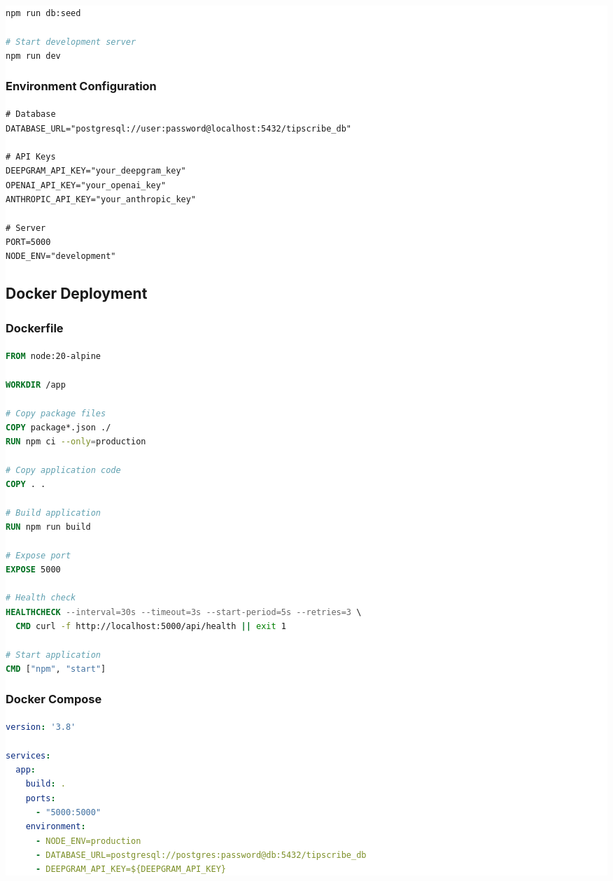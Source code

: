 ```bash
npm run db:seed

# Start development server
npm run dev
```

### Environment Configuration
```env
# Database
DATABASE_URL="postgresql://user:password@localhost:5432/tipscribe_db"

# API Keys
DEEPGRAM_API_KEY="your_deepgram_key"
OPENAI_API_KEY="your_openai_key"  
ANTHROPIC_API_KEY="your_anthropic_key"

# Server
PORT=5000
NODE_ENV="development"
```

## Docker Deployment

### Dockerfile
```dockerfile
FROM node:20-alpine

WORKDIR /app

# Copy package files
COPY package*.json ./
RUN npm ci --only=production

# Copy application code
COPY . .

# Build application
RUN npm run build

# Expose port
EXPOSE 5000

# Health check
HEALTHCHECK --interval=30s --timeout=3s --start-period=5s --retries=3 \
  CMD curl -f http://localhost:5000/api/health || exit 1

# Start application
CMD ["npm", "start"]
```

### Docker Compose
```yaml
version: '3.8'

services:
  app:
    build: .
    ports:
      - "5000:5000"
    environment:
      - NODE_ENV=production
      - DATABASE_URL=postgresql://postgres:password@db:5432/tipscribe_db
      - DEEPGRAM_API_KEY=${DEEPGRAM_API_KEY}
```